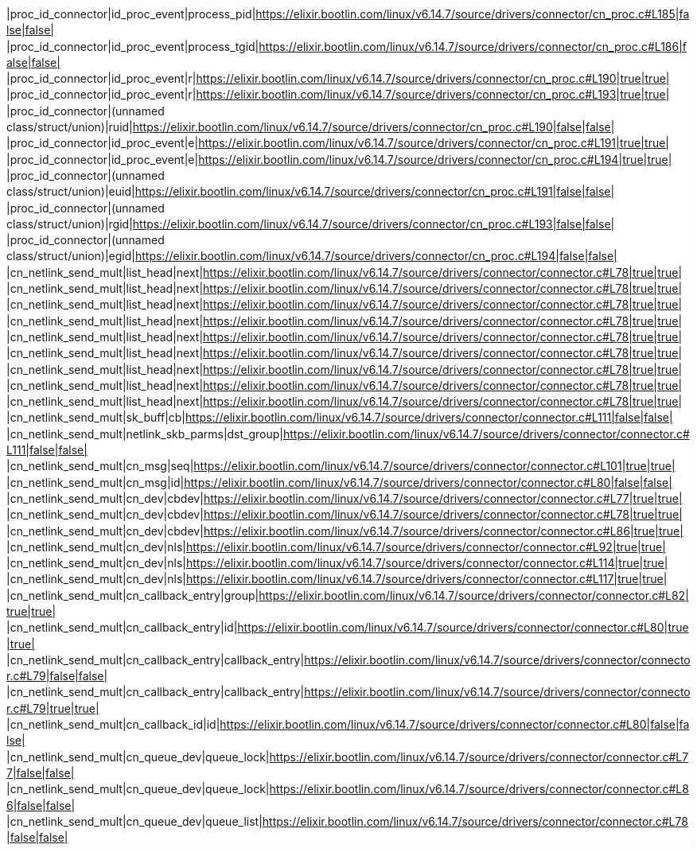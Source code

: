 |proc_id_connector|id_proc_event|process_pid|https://elixir.bootlin.com/linux/v6.14.7/source/drivers/connector/cn_proc.c#L185|false|false|
|proc_id_connector|id_proc_event|process_tgid|https://elixir.bootlin.com/linux/v6.14.7/source/drivers/connector/cn_proc.c#L186|false|false|
|proc_id_connector|id_proc_event|r|https://elixir.bootlin.com/linux/v6.14.7/source/drivers/connector/cn_proc.c#L190|true|true|
|proc_id_connector|id_proc_event|r|https://elixir.bootlin.com/linux/v6.14.7/source/drivers/connector/cn_proc.c#L193|true|true|
|proc_id_connector|(unnamed class/struct/union)|ruid|https://elixir.bootlin.com/linux/v6.14.7/source/drivers/connector/cn_proc.c#L190|false|false|
|proc_id_connector|id_proc_event|e|https://elixir.bootlin.com/linux/v6.14.7/source/drivers/connector/cn_proc.c#L191|true|true|
|proc_id_connector|id_proc_event|e|https://elixir.bootlin.com/linux/v6.14.7/source/drivers/connector/cn_proc.c#L194|true|true|
|proc_id_connector|(unnamed class/struct/union)|euid|https://elixir.bootlin.com/linux/v6.14.7/source/drivers/connector/cn_proc.c#L191|false|false|
|proc_id_connector|(unnamed class/struct/union)|rgid|https://elixir.bootlin.com/linux/v6.14.7/source/drivers/connector/cn_proc.c#L193|false|false|
|proc_id_connector|(unnamed class/struct/union)|egid|https://elixir.bootlin.com/linux/v6.14.7/source/drivers/connector/cn_proc.c#L194|false|false|
|cn_netlink_send_mult|list_head|next|https://elixir.bootlin.com/linux/v6.14.7/source/drivers/connector/connector.c#L78|true|true|
|cn_netlink_send_mult|list_head|next|https://elixir.bootlin.com/linux/v6.14.7/source/drivers/connector/connector.c#L78|true|true|
|cn_netlink_send_mult|list_head|next|https://elixir.bootlin.com/linux/v6.14.7/source/drivers/connector/connector.c#L78|true|true|
|cn_netlink_send_mult|list_head|next|https://elixir.bootlin.com/linux/v6.14.7/source/drivers/connector/connector.c#L78|true|true|
|cn_netlink_send_mult|list_head|next|https://elixir.bootlin.com/linux/v6.14.7/source/drivers/connector/connector.c#L78|true|true|
|cn_netlink_send_mult|list_head|next|https://elixir.bootlin.com/linux/v6.14.7/source/drivers/connector/connector.c#L78|true|true|
|cn_netlink_send_mult|list_head|next|https://elixir.bootlin.com/linux/v6.14.7/source/drivers/connector/connector.c#L78|true|true|
|cn_netlink_send_mult|list_head|next|https://elixir.bootlin.com/linux/v6.14.7/source/drivers/connector/connector.c#L78|true|true|
|cn_netlink_send_mult|list_head|next|https://elixir.bootlin.com/linux/v6.14.7/source/drivers/connector/connector.c#L78|true|true|
|cn_netlink_send_mult|sk_buff|cb|https://elixir.bootlin.com/linux/v6.14.7/source/drivers/connector/connector.c#L111|false|false|
|cn_netlink_send_mult|netlink_skb_parms|dst_group|https://elixir.bootlin.com/linux/v6.14.7/source/drivers/connector/connector.c#L111|false|false|
|cn_netlink_send_mult|cn_msg|seq|https://elixir.bootlin.com/linux/v6.14.7/source/drivers/connector/connector.c#L101|true|true|
|cn_netlink_send_mult|cn_msg|id|https://elixir.bootlin.com/linux/v6.14.7/source/drivers/connector/connector.c#L80|false|false|
|cn_netlink_send_mult|cn_dev|cbdev|https://elixir.bootlin.com/linux/v6.14.7/source/drivers/connector/connector.c#L77|true|true|
|cn_netlink_send_mult|cn_dev|cbdev|https://elixir.bootlin.com/linux/v6.14.7/source/drivers/connector/connector.c#L78|true|true|
|cn_netlink_send_mult|cn_dev|cbdev|https://elixir.bootlin.com/linux/v6.14.7/source/drivers/connector/connector.c#L86|true|true|
|cn_netlink_send_mult|cn_dev|nls|https://elixir.bootlin.com/linux/v6.14.7/source/drivers/connector/connector.c#L92|true|true|
|cn_netlink_send_mult|cn_dev|nls|https://elixir.bootlin.com/linux/v6.14.7/source/drivers/connector/connector.c#L114|true|true|
|cn_netlink_send_mult|cn_dev|nls|https://elixir.bootlin.com/linux/v6.14.7/source/drivers/connector/connector.c#L117|true|true|
|cn_netlink_send_mult|cn_callback_entry|group|https://elixir.bootlin.com/linux/v6.14.7/source/drivers/connector/connector.c#L82|true|true|
|cn_netlink_send_mult|cn_callback_entry|id|https://elixir.bootlin.com/linux/v6.14.7/source/drivers/connector/connector.c#L80|true|true|
|cn_netlink_send_mult|cn_callback_entry|callback_entry|https://elixir.bootlin.com/linux/v6.14.7/source/drivers/connector/connector.c#L79|false|false|
|cn_netlink_send_mult|cn_callback_entry|callback_entry|https://elixir.bootlin.com/linux/v6.14.7/source/drivers/connector/connector.c#L79|true|true|
|cn_netlink_send_mult|cn_callback_id|id|https://elixir.bootlin.com/linux/v6.14.7/source/drivers/connector/connector.c#L80|false|false|
|cn_netlink_send_mult|cn_queue_dev|queue_lock|https://elixir.bootlin.com/linux/v6.14.7/source/drivers/connector/connector.c#L77|false|false|
|cn_netlink_send_mult|cn_queue_dev|queue_lock|https://elixir.bootlin.com/linux/v6.14.7/source/drivers/connector/connector.c#L86|false|false|
|cn_netlink_send_mult|cn_queue_dev|queue_list|https://elixir.bootlin.com/linux/v6.14.7/source/drivers/connector/connector.c#L78|false|false|